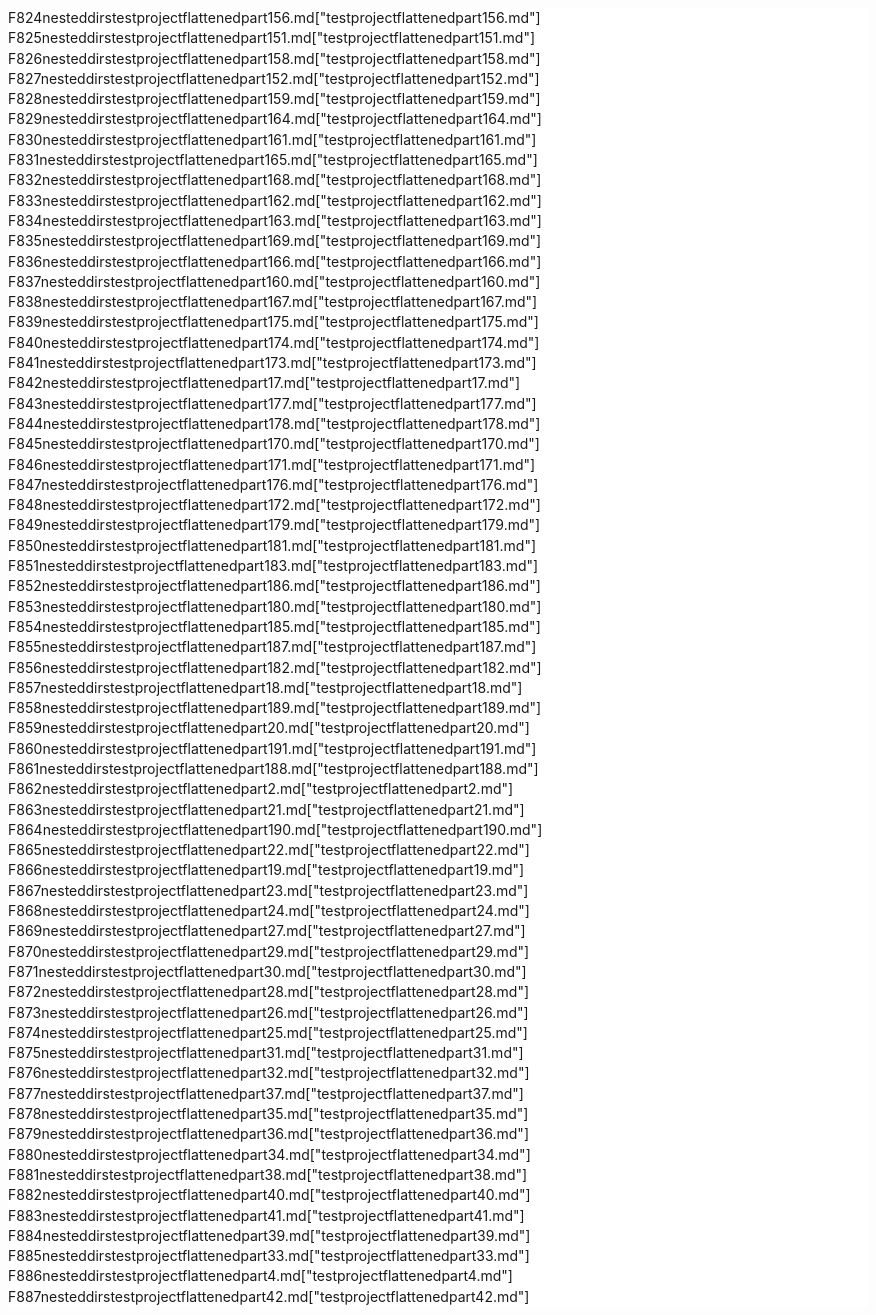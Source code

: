   F824nesteddirstestprojectflattenedpart156.md["testprojectflattenedpart156.md"]
  F825nesteddirstestprojectflattenedpart151.md["testprojectflattenedpart151.md"]
  F826nesteddirstestprojectflattenedpart158.md["testprojectflattenedpart158.md"]
  F827nesteddirstestprojectflattenedpart152.md["testprojectflattenedpart152.md"]
  F828nesteddirstestprojectflattenedpart159.md["testprojectflattenedpart159.md"]
  F829nesteddirstestprojectflattenedpart164.md["testprojectflattenedpart164.md"]
  F830nesteddirstestprojectflattenedpart161.md["testprojectflattenedpart161.md"]
  F831nesteddirstestprojectflattenedpart165.md["testprojectflattenedpart165.md"]
  F832nesteddirstestprojectflattenedpart168.md["testprojectflattenedpart168.md"]
  F833nesteddirstestprojectflattenedpart162.md["testprojectflattenedpart162.md"]
  F834nesteddirstestprojectflattenedpart163.md["testprojectflattenedpart163.md"]
  F835nesteddirstestprojectflattenedpart169.md["testprojectflattenedpart169.md"]
  F836nesteddirstestprojectflattenedpart166.md["testprojectflattenedpart166.md"]
  F837nesteddirstestprojectflattenedpart160.md["testprojectflattenedpart160.md"]
  F838nesteddirstestprojectflattenedpart167.md["testprojectflattenedpart167.md"]
  F839nesteddirstestprojectflattenedpart175.md["testprojectflattenedpart175.md"]
  F840nesteddirstestprojectflattenedpart174.md["testprojectflattenedpart174.md"]
  F841nesteddirstestprojectflattenedpart173.md["testprojectflattenedpart173.md"]
  F842nesteddirstestprojectflattenedpart17.md["testprojectflattenedpart17.md"]
  F843nesteddirstestprojectflattenedpart177.md["testprojectflattenedpart177.md"]
  F844nesteddirstestprojectflattenedpart178.md["testprojectflattenedpart178.md"]
  F845nesteddirstestprojectflattenedpart170.md["testprojectflattenedpart170.md"]
  F846nesteddirstestprojectflattenedpart171.md["testprojectflattenedpart171.md"]
  F847nesteddirstestprojectflattenedpart176.md["testprojectflattenedpart176.md"]
  F848nesteddirstestprojectflattenedpart172.md["testprojectflattenedpart172.md"]
  F849nesteddirstestprojectflattenedpart179.md["testprojectflattenedpart179.md"]
  F850nesteddirstestprojectflattenedpart181.md["testprojectflattenedpart181.md"]
  F851nesteddirstestprojectflattenedpart183.md["testprojectflattenedpart183.md"]
  F852nesteddirstestprojectflattenedpart186.md["testprojectflattenedpart186.md"]
  F853nesteddirstestprojectflattenedpart180.md["testprojectflattenedpart180.md"]
  F854nesteddirstestprojectflattenedpart185.md["testprojectflattenedpart185.md"]
  F855nesteddirstestprojectflattenedpart187.md["testprojectflattenedpart187.md"]
  F856nesteddirstestprojectflattenedpart182.md["testprojectflattenedpart182.md"]
  F857nesteddirstestprojectflattenedpart18.md["testprojectflattenedpart18.md"]
  F858nesteddirstestprojectflattenedpart189.md["testprojectflattenedpart189.md"]
  F859nesteddirstestprojectflattenedpart20.md["testprojectflattenedpart20.md"]
  F860nesteddirstestprojectflattenedpart191.md["testprojectflattenedpart191.md"]
  F861nesteddirstestprojectflattenedpart188.md["testprojectflattenedpart188.md"]
  F862nesteddirstestprojectflattenedpart2.md["testprojectflattenedpart2.md"]
  F863nesteddirstestprojectflattenedpart21.md["testprojectflattenedpart21.md"]
  F864nesteddirstestprojectflattenedpart190.md["testprojectflattenedpart190.md"]
  F865nesteddirstestprojectflattenedpart22.md["testprojectflattenedpart22.md"]
  F866nesteddirstestprojectflattenedpart19.md["testprojectflattenedpart19.md"]
  F867nesteddirstestprojectflattenedpart23.md["testprojectflattenedpart23.md"]
  F868nesteddirstestprojectflattenedpart24.md["testprojectflattenedpart24.md"]
  F869nesteddirstestprojectflattenedpart27.md["testprojectflattenedpart27.md"]
  F870nesteddirstestprojectflattenedpart29.md["testprojectflattenedpart29.md"]
  F871nesteddirstestprojectflattenedpart30.md["testprojectflattenedpart30.md"]
  F872nesteddirstestprojectflattenedpart28.md["testprojectflattenedpart28.md"]
  F873nesteddirstestprojectflattenedpart26.md["testprojectflattenedpart26.md"]
  F874nesteddirstestprojectflattenedpart25.md["testprojectflattenedpart25.md"]
  F875nesteddirstestprojectflattenedpart31.md["testprojectflattenedpart31.md"]
  F876nesteddirstestprojectflattenedpart32.md["testprojectflattenedpart32.md"]
  F877nesteddirstestprojectflattenedpart37.md["testprojectflattenedpart37.md"]
  F878nesteddirstestprojectflattenedpart35.md["testprojectflattenedpart35.md"]
  F879nesteddirstestprojectflattenedpart36.md["testprojectflattenedpart36.md"]
  F880nesteddirstestprojectflattenedpart34.md["testprojectflattenedpart34.md"]
  F881nesteddirstestprojectflattenedpart38.md["testprojectflattenedpart38.md"]
  F882nesteddirstestprojectflattenedpart40.md["testprojectflattenedpart40.md"]
  F883nesteddirstestprojectflattenedpart41.md["testprojectflattenedpart41.md"]
  F884nesteddirstestprojectflattenedpart39.md["testprojectflattenedpart39.md"]
  F885nesteddirstestprojectflattenedpart33.md["testprojectflattenedpart33.md"]
  F886nesteddirstestprojectflattenedpart4.md["testprojectflattenedpart4.md"]
  F887nesteddirstestprojectflattenedpart42.md["testprojectflattenedpart42.md"]